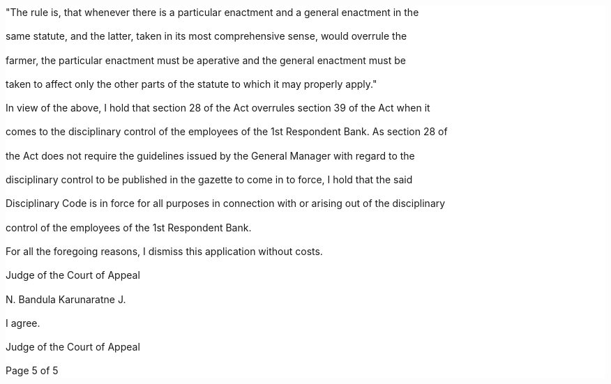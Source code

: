 "The rule is, that whenever there is a particular enactment and a general enactment in the

same statute, and the latter, taken in its most comprehensive sense, would overrule the

farmer, the particular enactment must be aperative and the general enactment must be

taken to affect only the other parts of the statute to which it may properly apply."

In view of the above, I hold that section 28 of the Act overrules section 39 of the Act when it

comes to the disciplinary control of the employees of the 1st Respondent Bank. As section 28 of

the Act does not require the guidelines issued by the General Manager with regard to the

disciplinary control to be published in the gazette to come in to force, I hold that the said

Disciplinary Code is in force for all purposes in connection with or arising out of the disciplinary

control of the employees of the 1st Respondent Bank.

For all the foregoing reasons, I dismiss this application without costs.

Judge of the Court of Appeal

N. Bandula Karunaratne J.

I agree.

Judge of the Court of Appeal

Page 5 of 5